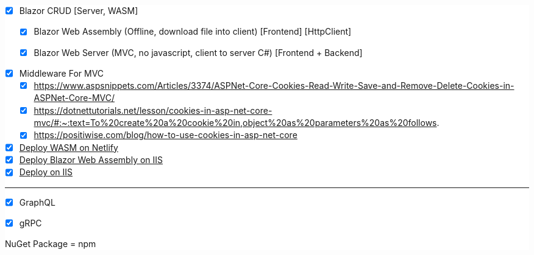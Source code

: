 - [x] Blazor CRUD [Server, WASM]
    - [x] Blazor Web Assembly (Offline, download file into client) [Frontend] [HttpClient]
    - [x] Blazor Web Server (MVC, no javascript, client to server C#) [Frontend + Backend]


- [x] Middleware For MVC
    - [x] https://www.aspsnippets.com/Articles/3374/ASPNet-Core-Cookies-Read-Write-Save-and-Remove-Delete-Cookies-in-ASPNet-Core-MVC/
    - [x] https://dotnettutorials.net/lesson/cookies-in-asp-net-core-mvc/#:~:text=To%20create%20a%20cookie%20in,object%20as%20parameters%20as%20follows.
    - [x] https://positiwise.com/blog/how-to-use-cookies-in-asp-net-core

- [x] [Deploy WASM on Netlify](https://swimburger.net/blog/dotnet/how-to-deploy-blazor-webassembly-to-netlify)
- [x] [Deploy Blazor Web Assembly on IIS](https://youtu.be/15-TzypV2HU?si=OFWz3yvVE5SflxCJ)
- [x] [Deploy on IIS](https://www.youtube.com/watch?v=kMmZ9SbPBQA)

------------------------------------------------------

- [x] GraphQL
- [x] gRPC


NuGet Package = npm
